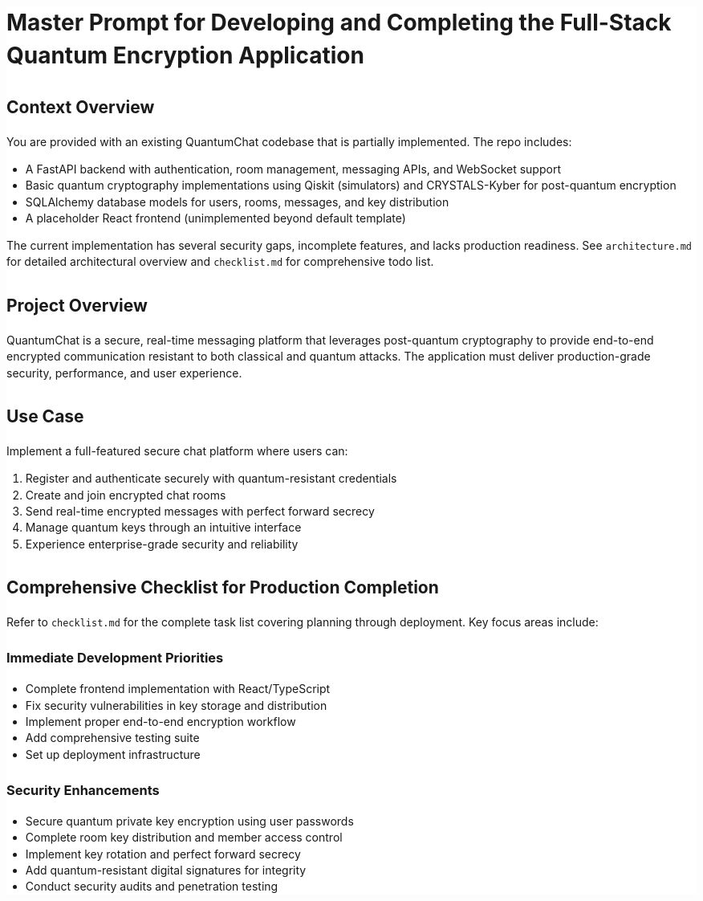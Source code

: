 # Master Prompt for Developing and Completing the Full-Stack Quantum Encryption Application

## Context Overview
You are provided with an existing QuantumChat codebase that is partially implemented. The repo includes:
- A FastAPI backend with authentication, room management, messaging APIs, and WebSocket support
- Basic quantum cryptography implementations using Qiskit (simulators) and CRYSTALS-Kyber for post-quantum encryption
- SQLAlchemy database models for users, rooms, messages, and key distribution
- A placeholder React frontend (unimplemented beyond default template)

The current implementation has several security gaps, incomplete features, and lacks production readiness. See `architecture.md` for detailed architectural overview and `checklist.md` for comprehensive todo list.

## Project Overview
QuantumChat is a secure, real-time messaging platform that leverages post-quantum cryptography to provide end-to-end encrypted communication resistant to both classical and quantum attacks. The application must deliver production-grade security, performance, and user experience.

## Use Case
Implement a full-featured secure chat platform where users can:
1. Register and authenticate securely with quantum-resistant credentials
2. Create and join encrypted chat rooms
3. Send real-time encrypted messages with perfect forward secrecy
4. Manage quantum keys through an intuitive interface
5. Experience enterprise-grade security and reliability

## Comprehensive Checklist for Production Completion
Refer to `checklist.md` for the complete task list covering planning through deployment. Key focus areas include:

### Immediate Development Priorities
- Complete frontend implementation with React/TypeScript
- Fix security vulnerabilities in key storage and distribution
- Implement proper end-to-end encryption workflow
- Add comprehensive testing suite
- Set up deployment infrastructure

### Security Enhancements
- Secure quantum private key encryption using user passwords
- Complete room key distribution and member access control
- Implement key rotation and perfect forward secrecy
- Add quantum-resistant digital signatures for integrity
- Conduct security audits and penetration testing

